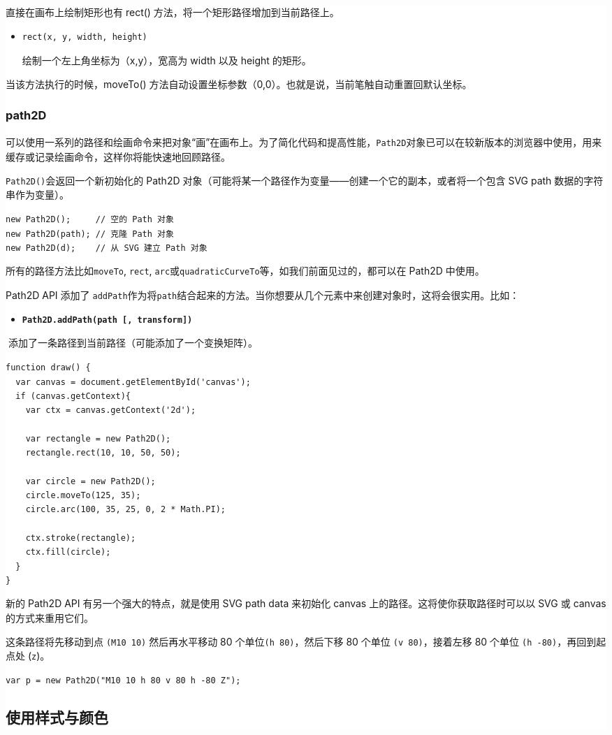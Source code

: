 直接在画布上绘制矩形也有 rect() 方法，将一个矩形路径增加到当前路径上。

- `rect(x, y, width, height)`

  绘制一个左上角坐标为（x,y），宽高为 width 以及 height 的矩形。

当该方法执行的时候，moveTo() 方法自动设置坐标参数（0,0）。也就是说，当前笔触自动重置回默认坐标。

### path2D

可以使用一系列的路径和绘画命令来把对象“画”在画布上。为了简化代码和提高性能，`Path2D`对象已可以在较新版本的浏览器中使用，用来缓存或记录绘画命令，这样你将能快速地回顾路径。

`Path2D()`会返回一个新初始化的 Path2D 对象（可能将某一个路径作为变量——创建一个它的副本，或者将一个包含 SVG path 数据的字符串作为变量）。

```
new Path2D();     // 空的 Path 对象
new Path2D(path); // 克隆 Path 对象
new Path2D(d);    // 从 SVG 建立 Path 对象
```

所有的路径方法比如`moveTo`, `rect`, `arc`或`quadraticCurveTo`等，如我们前面见过的，都可以在 Path2D 中使用。

Path2D API 添加了 `addPath`作为将`path`结合起来的方法。当你想要从几个元素中来创建对象时，这将会很实用。比如：

- **`Path2D.addPath(path [, transform])`**

​ 添加了一条路径到当前路径（可能添加了一个变换矩阵）。

```javas
function draw() {
  var canvas = document.getElementById('canvas');
  if (canvas.getContext){
    var ctx = canvas.getContext('2d');

    var rectangle = new Path2D();
    rectangle.rect(10, 10, 50, 50);

    var circle = new Path2D();
    circle.moveTo(125, 35);
    circle.arc(100, 35, 25, 0, 2 * Math.PI);

    ctx.stroke(rectangle);
    ctx.fill(circle);
  }
}
```

新的 Path2D API 有另一个强大的特点，就是使用 SVG path data 来初始化 canvas 上的路径。这将使你获取路径时可以以 SVG 或 canvas 的方式来重用它们。

这条路径将先移动到点 `(M10 10)` 然后再水平移动 80 个单位`(h 80)`，然后下移 80 个单位 `(v 80)`，接着左移 80 个单位 `(h -80)`，再回到起点处 (`z`)。

```
var p = new Path2D("M10 10 h 80 v 80 h -80 Z");
```

## 使用样式与颜色
